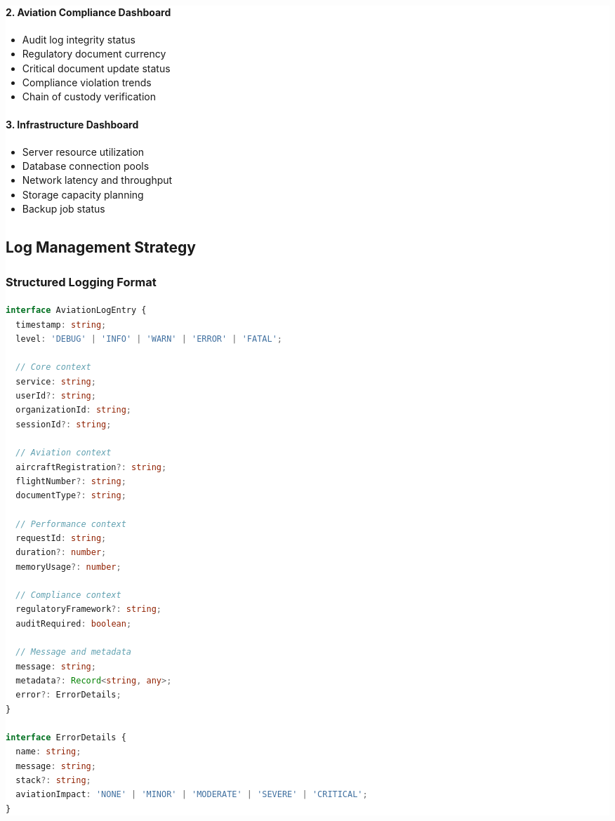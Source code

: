 #### 2. Aviation Compliance Dashboard  
- Audit log integrity status
- Regulatory document currency
- Critical document update status
- Compliance violation trends
- Chain of custody verification

#### 3. Infrastructure Dashboard
- Server resource utilization
- Database connection pools
- Network latency and throughput
- Storage capacity planning
- Backup job status

## Log Management Strategy

### Structured Logging Format

```typescript
interface AviationLogEntry {
  timestamp: string;
  level: 'DEBUG' | 'INFO' | 'WARN' | 'ERROR' | 'FATAL';
  
  // Core context
  service: string;
  userId?: string;
  organizationId: string;
  sessionId?: string;
  
  // Aviation context
  aircraftRegistration?: string;
  flightNumber?: string;
  documentType?: string;
  
  // Performance context
  requestId: string;
  duration?: number;
  memoryUsage?: number;
  
  // Compliance context
  regulatoryFramework?: string;
  auditRequired: boolean;
  
  // Message and metadata
  message: string;
  metadata?: Record<string, any>;
  error?: ErrorDetails;
}

interface ErrorDetails {
  name: string;
  message: string;
  stack?: string;
  aviationImpact: 'NONE' | 'MINOR' | 'MODERATE' | 'SEVERE' | 'CRITICAL';
}
```
